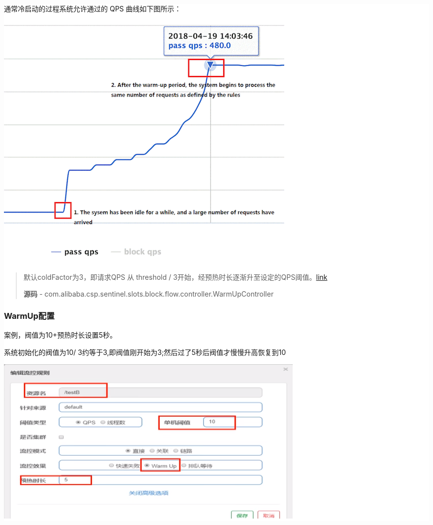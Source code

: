 通常冷启动的过程系统允许通过的 QPS 曲线如下图所示：

![img](%E5%8D%81%E4%B8%83%E3%80%81SpringCloud2020%E5%AD%A6%E4%B9%A0%E7%AC%94%E8%AE%B0%20Sentinel.assets/202303251819499.png)

> 默认coldFactor为3，即请求QPS 从 threshold / 3开始，经预热时长逐渐升至设定的QPS阈值。[link](https://github.com/alibaba/Sentinel/wiki/流量控制#warm-up)
>
> **源码** - com.alibaba.csp.sentinel.slots.block.flow.controller.WarmUpController

### **WarmUp配置**

案例，阀值为10+预热时长设置5秒。

系统初始化的阀值为10/ 3约等于3,即阀值刚开始为3;然后过了5秒后阀值才慢慢升高恢复到10

![img](%E5%8D%81%E4%B8%83%E3%80%81SpringCloud2020%E5%AD%A6%E4%B9%A0%E7%AC%94%E8%AE%B0%20Sentinel.assets/202303251820240.png)
